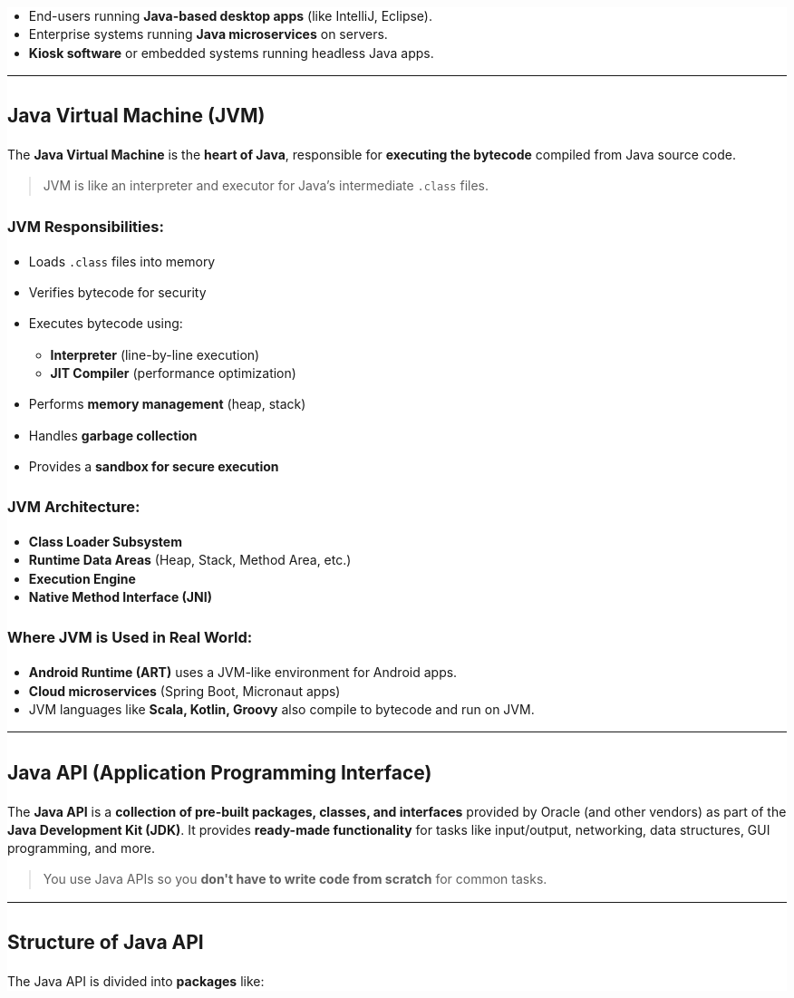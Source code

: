 * End-users running **Java-based desktop apps** (like IntelliJ, Eclipse).
* Enterprise systems running **Java microservices** on servers.
* **Kiosk software** or embedded systems running headless Java apps.

---

## Java Virtual Machine (JVM)

The **Java Virtual Machine** is the **heart of Java**, responsible for **executing the bytecode** compiled from Java source code.

> JVM is like an interpreter and executor for Java’s intermediate `.class` files.

### JVM Responsibilities:

* Loads `.class` files into memory
* Verifies bytecode for security
* Executes bytecode using:

  * **Interpreter** (line-by-line execution)
  * **JIT Compiler** (performance optimization)
* Performs **memory management** (heap, stack)
* Handles **garbage collection**
* Provides a **sandbox for secure execution**

### JVM Architecture:

* **Class Loader Subsystem**
* **Runtime Data Areas** (Heap, Stack, Method Area, etc.)
* **Execution Engine**
* **Native Method Interface (JNI)**

### Where JVM is Used in Real World:

* **Android Runtime (ART)** uses a JVM-like environment for Android apps.
* **Cloud microservices** (Spring Boot, Micronaut apps)
* JVM languages like **Scala, Kotlin, Groovy** also compile to bytecode and run on JVM.

---

## Java API (Application Programming Interface)

The **Java API** is a **collection of pre-built packages, classes, and interfaces** provided by Oracle (and other vendors) as part of the **Java Development Kit (JDK)**. It provides **ready-made functionality** for tasks like input/output, networking, data structures, GUI programming, and more.

> You use Java APIs so you **don't have to write code from scratch** for common tasks.

---

## Structure of Java API

The Java API is divided into **packages** like:
